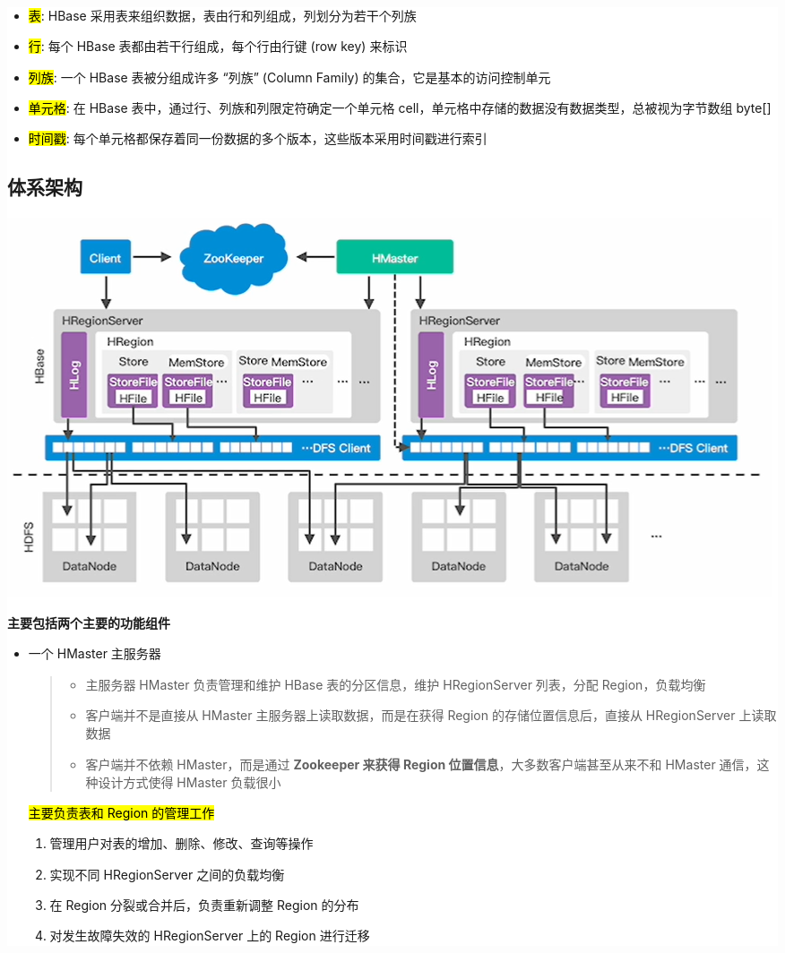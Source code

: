 - <mark>表</mark>: HBase 采用表来组织数据，表由行和列组成，列划分为若干个列族

- <mark>行</mark>: 每个 HBase 表都由若干行组成，每个行由行键 (row key) 来标识

- <mark>列族</mark>: 一个 HBase 表被分组成许多 “列族” (Column Family) 的集合，它是基本的访问控制单元

- <mark>单元格</mark>: 在 HBase 表中，通过行、列族和列限定符确定一个单元格 cell，单元格中存储的数据没有数据类型，总被视为字节数组 byte[]

- <mark>时间戳</mark>: 每个单元格都保存着同一份数据的多个版本，这些版本采用时间戳进行索引

## 体系架构

![](./屏幕截图%202022-11-19%20015820.png)

**主要包括两个主要的功能组件**

- 一个 HMaster 主服务器
  
  > - 主服务器 HMaster 负责管理和维护 HBase 表的分区信息，维护 HRegionServer 列表，分配 Region，负载均衡
  > 
  > - 客户端并不是直接从 HMaster 主服务器上读取数据，而是在获得 Region 的存储位置信息后，直接从 HRegionServer 上读取数据
  > 
  > - 客户端并不依赖 HMaster，而是通过 **Zookeeper 来获得 Region 位置信息**，大多数客户端甚至从来不和 HMaster 通信，这种设计方式使得 HMaster 负载很小
  
  <mark>主要负责表和 Region 的管理工作</mark>
  
  1. 管理用户对表的增加、删除、修改、查询等操作
  
  2. 实现不同 HRegionServer 之间的负载均衡
  
  3. 在 Region 分裂或合并后，负责重新调整 Region 的分布
  
  4. 对发生故障失效的 HRegionServer 上的 Region 进行迁移
